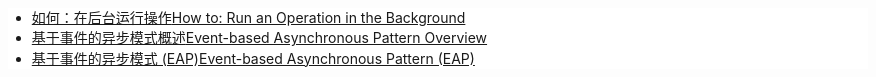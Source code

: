 - [<span data-ttu-id="b4244-252">如何：在后台运行操作</span><span class="sxs-lookup"><span data-stu-id="b4244-252">How to: Run an Operation in the Background</span></span>](/dotnet/desktop/winforms/controls/how-to-run-an-operation-in-the-background)
- [<span data-ttu-id="b4244-253">基于事件的异步模式概述</span><span class="sxs-lookup"><span data-stu-id="b4244-253">Event-based Asynchronous Pattern Overview</span></span>](event-based-asynchronous-pattern-overview.md)
- [<span data-ttu-id="b4244-254">基于事件的异步模式 (EAP)</span><span class="sxs-lookup"><span data-stu-id="b4244-254">Event-based Asynchronous Pattern (EAP)</span></span>](event-based-asynchronous-pattern-eap.md)
